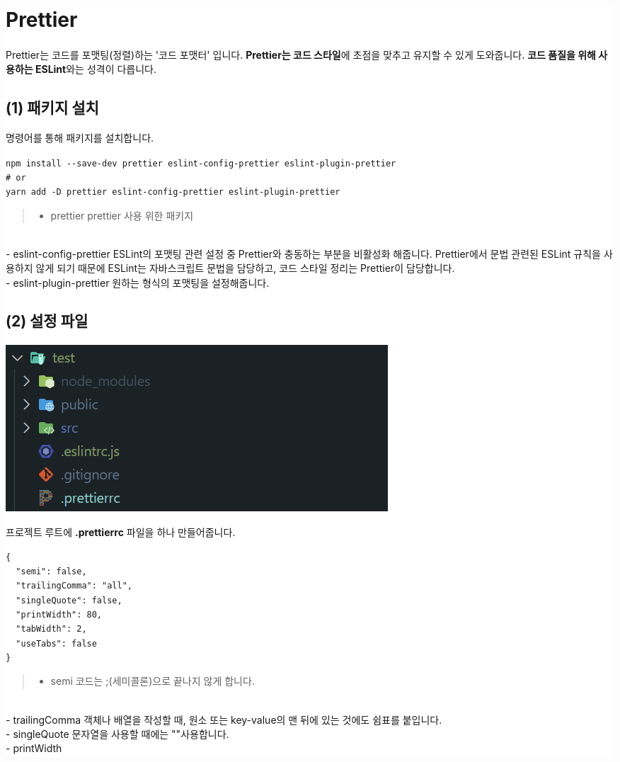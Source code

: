 # Prettier

Prettier는 코드를 포맷팅(정렬)하는 '코드 포맷터' 입니다. 
**Prettier는 코드 스타일**에 초점을 맞추고 유지할 수 있게 도와줍니다.
**코드 품질을 위해 사용하는 ESLint**와는 성격이 다릅니다.

## (1) 패키지 설치

명령어를 통해 패키지를 설치합니다.

```shell
npm install --save-dev prettier eslint-config-prettier eslint-plugin-prettier
# or
yarn add -D prettier eslint-config-prettier eslint-plugin-prettier
```

> - prettier
prettier 사용 위한 패키지
</br>
- eslint-config-prettier
ESLint의 포맷팅 관련 설정 중 Prettier와 충동하는 부분을 비활성화 해줍니다.
Prettier에서 문법 관련된 ESLint 규칙을 사용하지 않게 되기 때문에 ESLint는 자바스크립트 문법을 담당하고, 코드 스타일 정리는 Prettier이 담당합니다.
</br>
- eslint-plugin-prettier
원하는 형식의 포맷팅을 설정해줍니다.

## (2) 설정 파일

<img src="/assets/img/etc/폴더 구조.png" alt="eslint" />

프로젝트 루트에 **.prettierrc** 파일을 하나 만들어줍니다.

```shell
{
  "semi": false,
  "trailingComma": "all",
  "singleQuote": false,
  "printWidth": 80,
  "tabWidth": 2,
  "useTabs": false
}
```
> - semi
코드는 ;(세미콜론)으로 끝나지 않게 합니다.
</br>
- trailingComma
객체나 배열을 작성할 때, 원소 또는 key-value의 맨 뒤에 있는 것에도 쉼표를 붙입니다.
</br>
- singleQuote
문자열을 사용할 때에는 ""사용합니다.
</br>
- printWidth